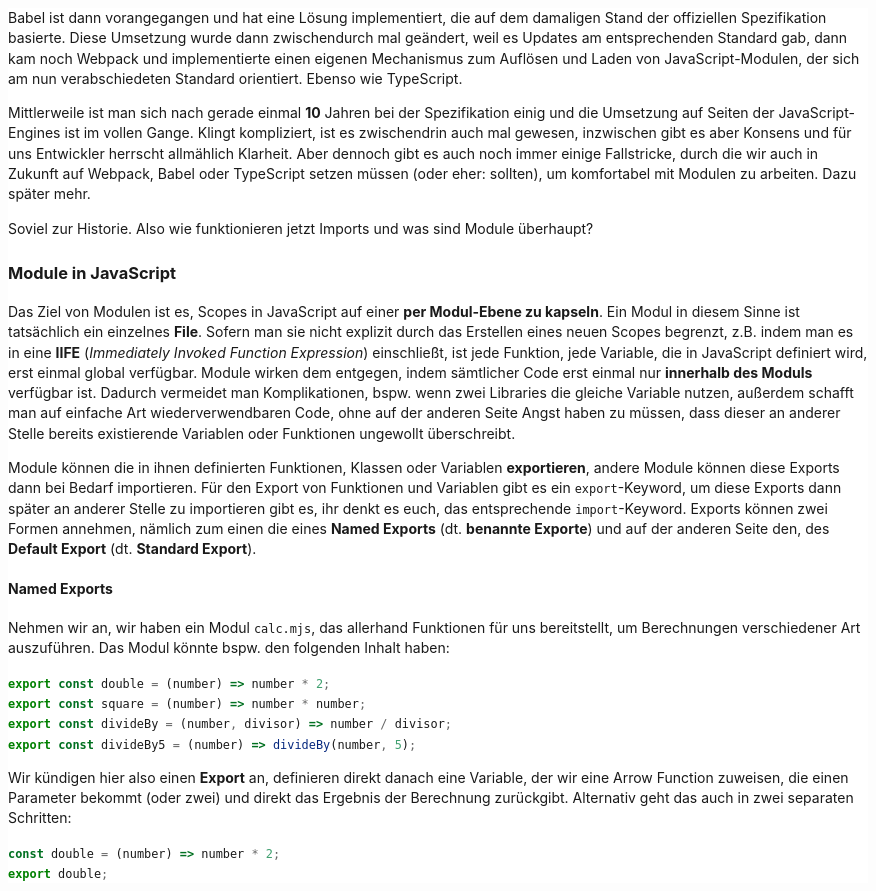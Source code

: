 Babel ist dann vorangegangen und hat eine Lösung implementiert, die auf dem damaligen Stand der offiziellen Spezifikation basierte. Diese Umsetzung wurde dann zwischendurch mal geändert, weil es Updates am entsprechenden Standard gab, dann kam noch Webpack und implementierte einen eigenen Mechanismus zum Auflösen und Laden von JavaScript-Modulen, der sich am nun verabschiedeten Standard orientiert. Ebenso wie TypeScript.

Mittlerweile ist man sich nach gerade einmal **10** Jahren bei der Spezifikation einig und die Umsetzung auf Seiten der JavaScript-Engines ist im vollen Gange. Klingt kompliziert, ist es zwischendrin auch mal gewesen, inzwischen gibt es aber Konsens und für uns Entwickler herrscht allmählich Klarheit. Aber dennoch gibt es auch noch immer einige Fallstricke, durch die wir auch in Zukunft auf Webpack, Babel oder TypeScript setzen müssen \(oder eher: sollten\), um komfortabel mit Modulen zu arbeiten. Dazu später mehr.

Soviel zur Historie. Also wie funktionieren jetzt Imports und was sind Module überhaupt?

<div class="force-break-before"></div>

### Module in JavaScript

Das Ziel von Modulen ist es, Scopes in JavaScript auf einer **per Modul-Ebene zu kapseln**. Ein Modul in diesem Sinne ist tatsächlich ein einzelnes **File**. Sofern man sie nicht explizit durch das Erstellen eines neuen Scopes begrenzt, z.B. indem man es in eine **IIFE** \(_Immediately Invoked Function Expression_\) einschließt, ist jede Funktion, jede Variable, die in JavaScript definiert wird, erst einmal global verfügbar. Module wirken dem entgegen, indem sämtlicher Code erst einmal nur **innerhalb des Moduls** verfügbar ist. Dadurch vermeidet man Komplikationen, bspw. wenn zwei Libraries die gleiche Variable nutzen, außerdem schafft man auf einfache Art wiederverwendbaren Code, ohne auf der anderen Seite Angst haben zu müssen, dass dieser an anderer Stelle bereits existierende Variablen oder Funktionen ungewollt überschreibt.

Module können die in ihnen definierten Funktionen, Klassen oder Variablen **exportieren**, andere Module können diese Exports dann bei Bedarf importieren. Für den Export von Funktionen und Variablen gibt es ein `export`-Keyword, um diese Exports dann später an anderer Stelle zu importieren gibt es, ihr denkt es euch, das entsprechende `import`-Keyword. Exports können zwei Formen annehmen, nämlich zum einen die eines **Named Exports** \(dt. **benannte Exporte**\) und auf der anderen Seite den, des **Default Export** \(dt. **Standard Export**\).

#### Named Exports

Nehmen wir an, wir haben ein Modul `calc.mjs`, das allerhand Funktionen für uns bereitstellt, um Berechnungen verschiedener Art auszuführen. Das Modul könnte bspw. den folgenden Inhalt haben:

```javascript
export const double = (number) => number * 2;
export const square = (number) => number * number;
export const divideBy = (number, divisor) => number / divisor;
export const divideBy5 = (number) => divideBy(number, 5);
```

Wir kündigen hier also einen **Export** an, definieren direkt danach eine Variable, der wir eine Arrow Function zuweisen, die einen Parameter bekommt \(oder zwei\) und direkt das Ergebnis der Berechnung zurückgibt. Alternativ geht das auch in zwei separaten Schritten:

```javascript
const double = (number) => number * 2;
export double;
```
